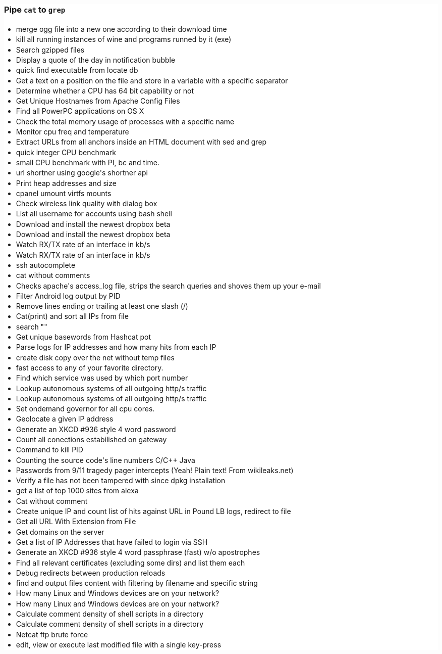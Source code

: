            
### Pipe `cat` to `grep`

- merge ogg file into a new one according to their download time
- kill all running instances of wine and programs runned by it (exe)
- Search gzipped files
- Display a quote of the day in notification bubble
- quick find executable from locate db
- Get a text on a position on the file and store in a variable with a specific separator
- Determine whether a CPU has 64 bit capability or not
- Get Unique Hostnames from Apache Config Files
- Find all PowerPC applications on OS X
- Check the total memory usage of processes with a specific name
- Monitor cpu freq and temperature
- Extract URLs from all anchors inside an HTML document with sed and grep
- quick integer CPU benchmark
- small CPU benchmark with PI, bc and time.
- url shortner using google's shortner api
- Print heap addresses and size
- cpanel umount virtfs mounts
- Check wireless link quality with dialog box
- List all username for accounts using bash shell
- Download and install the newest dropbox beta
- Download and install the newest dropbox beta
- Watch RX/TX rate of an interface in kb/s
- Watch RX/TX rate of an interface in kb/s
- ssh autocomplete
- cat without comments
- Checks apache's access_log file, strips the search queries and shoves them up your e-mail
- Filter Android log output by PID
- Remove lines ending or trailing at least one slash (/)
- Cat(print) and sort all IPs from file
- search "<keyword>" <file>
- Get unique basewords from Hashcat pot
- Parse logs for IP addresses and how many hits from each IP
- create disk copy over the net without temp files
- fast access to any of your favorite directory.
- Find which service was used by which port number
- Lookup autonomous systems of all outgoing http/s traffic
- Lookup autonomous systems of all outgoing http/s traffic
- Set ondemand governor for all cpu cores.
- Geolocate a given IP address
- Generate an XKCD #936 style 4 word password
- Count all conections estabilished on gateway
- Command to kill PID
- Counting the source code's line numbers C/C++ Java
- Passwords from 9/11 tragedy pager intercepts (Yeah! Plain text! From wikileaks.net)
- Verify a file has not been tampered with since dpkg installation
- get a list of top 1000 sites from alexa
- Cat without comment
- Create unique IP and count list of hits against URL in Pound LB logs, redirect to file
- Get all URL With Extension from File
- Get domains on the server
- Get a list of IP Addresses that have failed to login via SSH
- Generate an XKCD #936 style 4 word passphrase (fast) w/o apostrophes
- Find all relevant certificates (excluding some dirs) and list them each
- Debug redirects between production reloads
- find and output files content with filtering by filename and specific string
- How many Linux and Windows devices are on your network?
- How many Linux and Windows devices are on your network?
- Calculate comment density of shell scripts in a directory
- Calculate comment density of shell scripts in a directory
- Netcat ftp brute force
- edit, view or execute last modified file with a single key-press